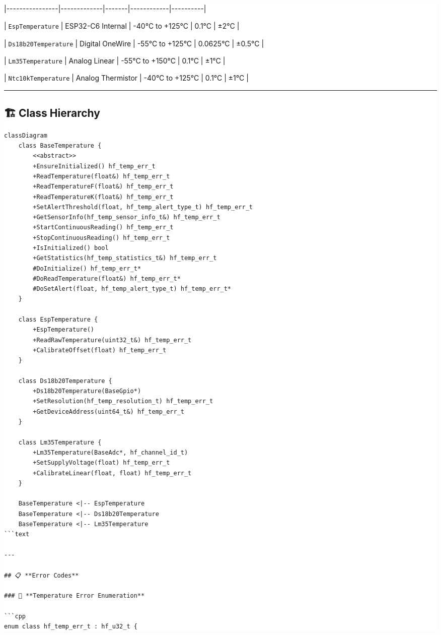 |----------------|-------------|-------|------------|----------|

| `EspTemperature` | ESP32-C6 Internal | -40°C to +125°C | 0.1°C | ±2°C |

| `Ds18b20Temperature` | Digital OneWire | -55°C to +125°C | 0.0625°C | ±0.5°C |

| `Lm35Temperature` | Analog Linear | -55°C to +150°C | 0.1°C | ±1°C |

| `Ntc10kTemperature` | Analog Thermistor | -40°C to +125°C | 0.1°C | ±1°C |

---

## 🏗️ **Class Hierarchy**

```mermaid
classDiagram
    class BaseTemperature {
        <<abstract>>
        +EnsureInitialized() hf_temp_err_t
        +ReadTemperature(float&) hf_temp_err_t
        +ReadTemperatureF(float&) hf_temp_err_t
        +ReadTemperatureK(float&) hf_temp_err_t
        +SetAlertThreshold(float, hf_temp_alert_type_t) hf_temp_err_t
        +GetSensorInfo(hf_temp_sensor_info_t&) hf_temp_err_t
        +StartContinuousReading() hf_temp_err_t
        +StopContinuousReading() hf_temp_err_t
        +IsInitialized() bool
        +GetStatistics(hf_temp_statistics_t&) hf_temp_err_t
        #DoInitialize() hf_temp_err_t*
        #DoReadTemperature(float&) hf_temp_err_t*
        #DoSetAlert(float, hf_temp_alert_type_t) hf_temp_err_t*
    }

    class EspTemperature {
        +EspTemperature()
        +ReadRawTemperature(uint32_t&) hf_temp_err_t
        +CalibrateOffset(float) hf_temp_err_t
    }

    class Ds18b20Temperature {
        +Ds18b20Temperature(BaseGpio*)
        +SetResolution(hf_temp_resolution_t) hf_temp_err_t
        +GetDeviceAddress(uint64_t&) hf_temp_err_t
    }

    class Lm35Temperature {
        +Lm35Temperature(BaseAdc*, hf_channel_id_t)
        +SetSupplyVoltage(float) hf_temp_err_t
        +CalibrateLinear(float, float) hf_temp_err_t
    }

    BaseTemperature <|-- EspTemperature
    BaseTemperature <|-- Ds18b20Temperature
    BaseTemperature <|-- Lm35Temperature
```text

---

## 📋 **Error Codes**

### 🚨 **Temperature Error Enumeration**

```cpp
enum class hf_temp_err_t : hf_u32_t {
```